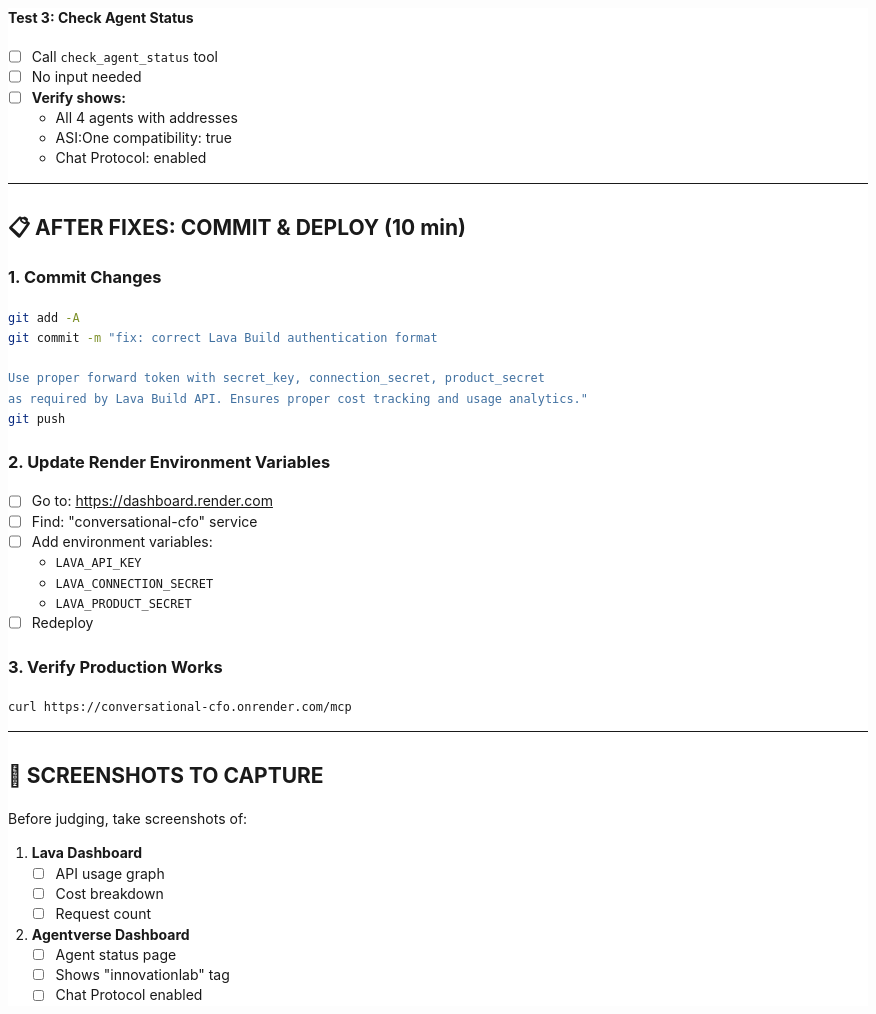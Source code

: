 #### Test 3: Check Agent Status
- [ ] Call `check_agent_status` tool
- [ ] No input needed
- [ ] **Verify shows:**
  - All 4 agents with addresses
  - ASI:One compatibility: true
  - Chat Protocol: enabled

---

## 📋 AFTER FIXES: COMMIT & DEPLOY (10 min)

### 1. Commit Changes
```bash
git add -A
git commit -m "fix: correct Lava Build authentication format

Use proper forward token with secret_key, connection_secret, product_secret
as required by Lava Build API. Ensures proper cost tracking and usage analytics."
git push
```

### 2. Update Render Environment Variables
- [ ] Go to: https://dashboard.render.com
- [ ] Find: "conversational-cfo" service
- [ ] Add environment variables:
  - `LAVA_API_KEY`
  - `LAVA_CONNECTION_SECRET`
  - `LAVA_PRODUCT_SECRET`
- [ ] Redeploy

### 3. Verify Production Works
```bash
curl https://conversational-cfo.onrender.com/mcp
```

---

## 📸 SCREENSHOTS TO CAPTURE

Before judging, take screenshots of:

1. **Lava Dashboard**
   - [ ] API usage graph
   - [ ] Cost breakdown
   - [ ] Request count

2. **Agentverse Dashboard**
   - [ ] Agent status page
   - [ ] Shows "innovationlab" tag
   - [ ] Chat Protocol enabled
